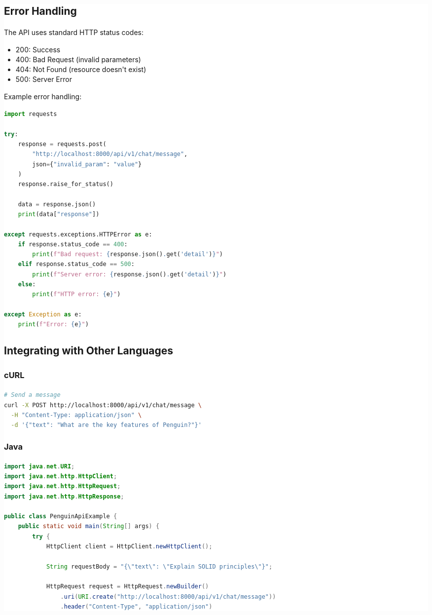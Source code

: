 ## Error Handling

The API uses standard HTTP status codes:

- 200: Success
- 400: Bad Request (invalid parameters)
- 404: Not Found (resource doesn't exist)
- 500: Server Error

Example error handling:

```python
import requests

try:
    response = requests.post(
        "http://localhost:8000/api/v1/chat/message",
        json={"invalid_param": "value"}
    )
    response.raise_for_status()
    
    data = response.json()
    print(data["response"])
    
except requests.exceptions.HTTPError as e:
    if response.status_code == 400:
        print(f"Bad request: {response.json().get('detail')}")
    elif response.status_code == 500:
        print(f"Server error: {response.json().get('detail')}")
    else:
        print(f"HTTP error: {e}")
        
except Exception as e:
    print(f"Error: {e}")
```

## Integrating with Other Languages

### cURL

```bash
# Send a message
curl -X POST http://localhost:8000/api/v1/chat/message \
  -H "Content-Type: application/json" \
  -d '{"text": "What are the key features of Penguin?"}'
```

### Java

```java
import java.net.URI;
import java.net.http.HttpClient;
import java.net.http.HttpRequest;
import java.net.http.HttpResponse;

public class PenguinApiExample {
    public static void main(String[] args) {
        try {
            HttpClient client = HttpClient.newHttpClient();
            
            String requestBody = "{\"text\": \"Explain SOLID principles\"}";
            
            HttpRequest request = HttpRequest.newBuilder()
                .uri(URI.create("http://localhost:8000/api/v1/chat/message"))
                .header("Content-Type", "application/json")
```
